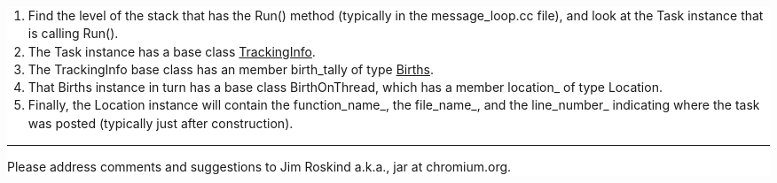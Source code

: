 1.  Find the level of the stack that has the Run() method (typically in
            the message_loop.cc file), and look at the Task instance that is
            calling Run().
2.  The Task instance has a base class
            [TrackingInfo](https://code.google.com/p/chromium/codesearch#chromium/src/base/tracking_info.h&q=TrackingInfo&sq=package:chromium&type=cs).
3.  The TrackingInfo base class has an member birth_tally of type
            [Births](https://code.google.com/p/chromium/codesearch#chromium/src/base/tracked_objects.h&q=Births&sq=package:chromium&type=cs&l=234).
4.  That Births instance in turn has a base class BirthOnThread, which
            has a member location_ of type Location.
5.  Finally, the Location instance will contain the function_name_, the
            file_name_, and the line_number_ indicating where the task was
            posted (typically just after construction).

---

Please address comments and suggestions to Jim Roskind a.k.a., jar at
chromium.org.